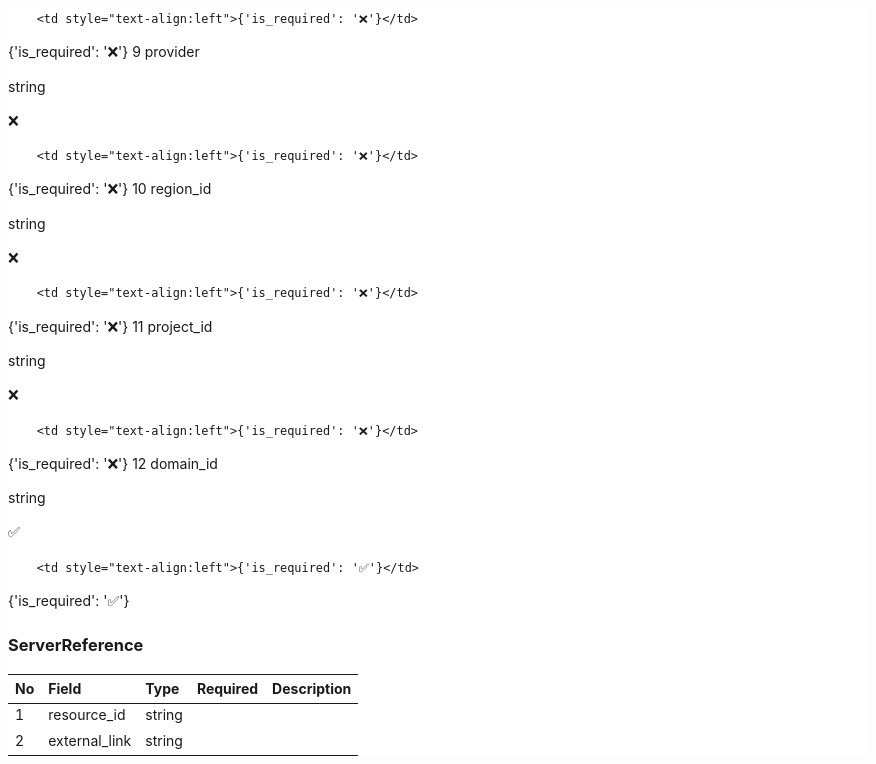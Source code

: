         <td style="text-align:left">{'is_required': '❌'}</td>
<td style="text-align:left">{'is_required': '❌'}</td>
    </tr>
    <tr>
      <td style="text-align:left">9</td>
      <td style="text-align:left">provider</td>
      <td style="text-align:left">

string

</td><td style="text-align:left">❌</td>

        <td style="text-align:left">{'is_required': '❌'}</td>
<td style="text-align:left">{'is_required': '❌'}</td>
    </tr>
    <tr>
      <td style="text-align:left">10</td>
      <td style="text-align:left">region_id</td>
      <td style="text-align:left">

string

</td><td style="text-align:left">❌</td>

        <td style="text-align:left">{'is_required': '❌'}</td>
<td style="text-align:left">{'is_required': '❌'}</td>
    </tr>
    <tr>
      <td style="text-align:left">11</td>
      <td style="text-align:left">project_id</td>
      <td style="text-align:left">

string

</td><td style="text-align:left">❌</td>

        <td style="text-align:left">{'is_required': '❌'}</td>
<td style="text-align:left">{'is_required': '❌'}</td>
    </tr>
    <tr>
      <td style="text-align:left">12</td>
      <td style="text-align:left">domain_id</td>
      <td style="text-align:left">

string

</td><td style="text-align:left">✅</td>

        <td style="text-align:left">{'is_required': '✅'}</td>
<td style="text-align:left">{'is_required': '✅'}</td>
    </tr>
  </tbody>
</table>


### ServerReference
| No | Field | Type | Required | Description |
| :--- | :--- | :--- | :--- | :--- |
| 1 | resource_id |string | ||
| 2 | external_link |string | ||
